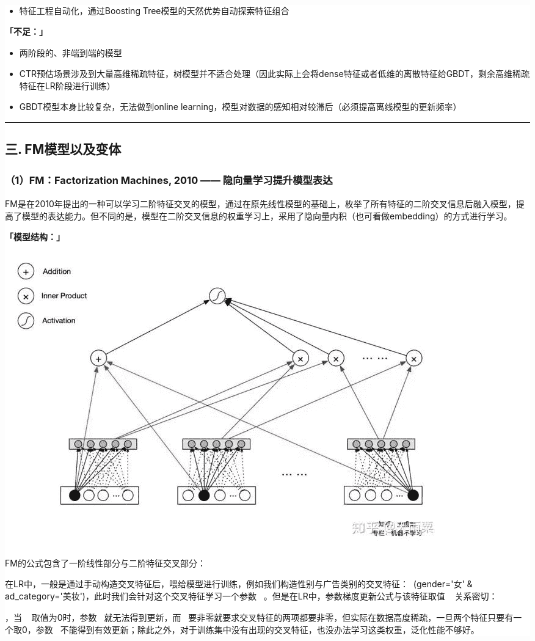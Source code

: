 *   特征工程自动化，通过Boosting Tree模型的天然优势自动探索特征组合

**「不足：」**

*   两阶段的、非端到端的模型

*   CTR预估场景涉及到大量高维稀疏特征，树模型并不适合处理（因此实际上会将dense特征或者低维的离散特征给GBDT，剩余高维稀疏特征在LR阶段进行训练）

*   GBDT模型本身比较复杂，无法做到online learning，模型对数据的感知相对较滞后（必须提高离线模型的更新频率）

* * *

## 三. FM模型以及变体

### （1）FM：Factorization Machines, 2010 —— 隐向量学习提升模型表达

FM是在2010年提出的一种可以学习二阶特征交叉的模型，通过在原先线性模型的基础上，枚举了所有特征的二阶交叉信息后融入模型，提高了模型的表达能力。但不同的是，模型在二阶交叉信息的权重学习上，采用了隐向量内积（也可看做embedding）的方式进行学习。

**「模型结构：」**

![](../img/d17c93b845530fc8ace181e98c69cef4.png)

FM的公式包含了一阶线性部分与二阶特征交叉部分：

在LR中，一般是通过手动构造交叉特征后，喂给模型进行训练，例如我们构造性别与广告类别的交叉特征：  (gender='女' & ad_category='美妆')，此时我们会针对这个交叉特征学习一个参数   。但是在LR中，参数梯度更新公式与该特征取值    关系密切：

，当    取值为0时，参数   就无法得到更新，而   要非零就要求交叉特征的两项都要非零，但实际在数据高度稀疏，一旦两个特征只要有一个取0，参数   不能得到有效更新；除此之外，对于训练集中没有出现的交叉特征，也没办法学习这类权重，泛化性能不够好。
